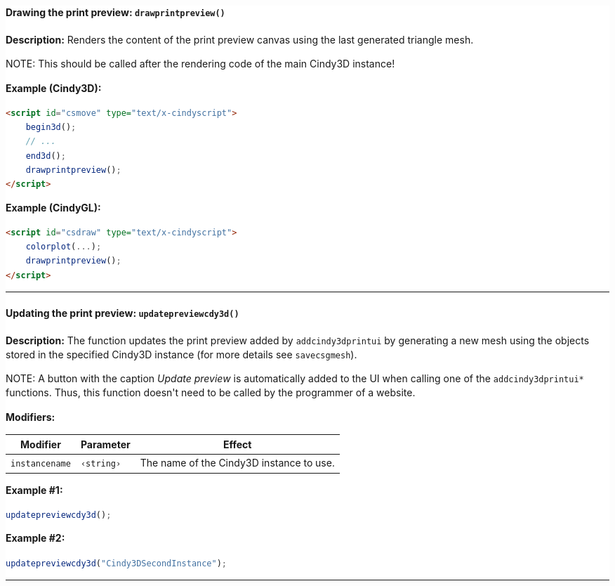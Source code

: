 #### Drawing the print preview: `drawprintpreview()`

**Description:**
Renders the content of the print preview canvas using the last generated triangle mesh.

NOTE: This should be called after the rendering code of the main Cindy3D instance!

**Example (Cindy3D):**

```html
<script id="csmove" type="text/x-cindyscript">
    begin3d();
    // ...
    end3d();
    drawprintpreview();
</script>
```

**Example (CindyGL):**

```html
<script id="csdraw" type="text/x-cindyscript">
    colorplot(...);
    drawprintpreview();
</script>
```

---

#### Updating the print preview: `updatepreviewcdy3d()`

**Description:**
The function updates the print preview added by `addcindy3dprintui` by generating a new mesh using the objects stored in the specified Cindy3D instance (for more details see `savecsgmesh`).

NOTE: A button with the caption _Update preview_ is automatically added to the UI when calling one of the `addcindy3dprintui*` functions. Thus, this function doesn't need to be called by the programmer of a website.

**Modifiers:**

| Modifier       | Parameter  | Effect                                   |
| -------------- | ---------- | ---------------------------------------- |
| `instancename` | `‹string›` | The name of the Cindy3D instance to use. |

**Example #1:**

```javascript
updatepreviewcdy3d();
```

**Example #2:**

```javascript
updatepreviewcdy3d("Cindy3DSecondInstance");
```

---
